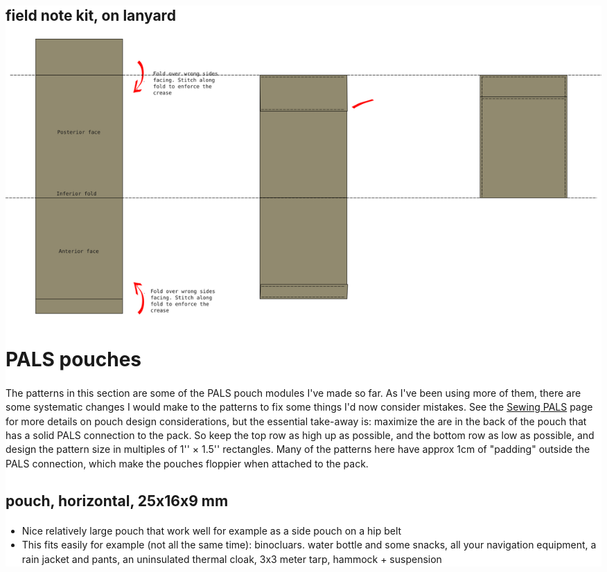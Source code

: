 ## field note kit, on lanyard


![](field%20note%20kit,%20on%20lanyard.svg)



# PALS pouches

The patterns in this section are some of the PALS pouch modules I've made so far. As I've been using more of them, there are some systematic changes I would make to the patterns to fix some things I'd now consider mistakes. See the [Sewing PALS](techiques/Sewing%20PALS) page for more details on pouch design considerations, but the essential take-away is: maximize the are in the back of the pouch that has a solid PALS connection to the pack. So keep the top row as high up as possible, and the bottom row as low as possible, and design the pattern size in multiples of 1'' × 1.5'' rectangles. Many of the patterns here have approx 1cm of "padding" outside the PALS connection, which make the pouches floppier when attached to the pack.
## pouch, horizontal, 25x16x9 mm

- Nice relatively large pouch that work well for example as a side pouch on a hip belt
- This fits easily for example (not all the same time): binocluars. water bottle and some snacks, all your navigation equipment, a rain jacket and pants, an uninsulated thermal cloak, 3x3 meter tarp, hammock + suspension
